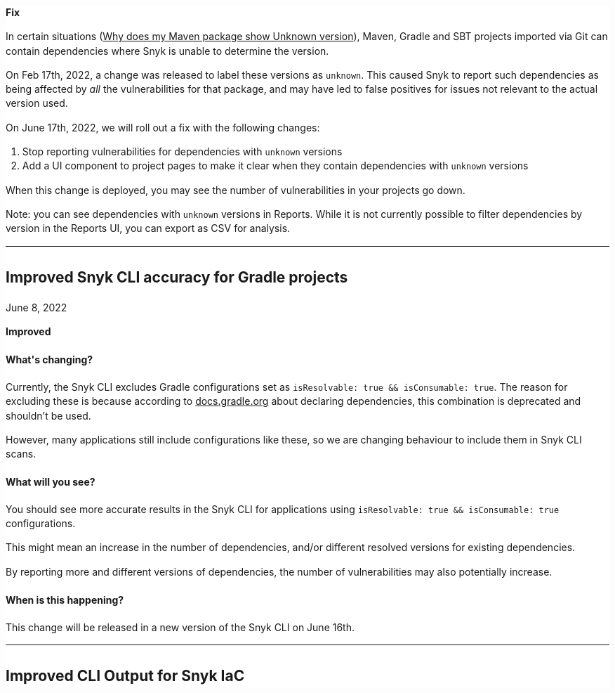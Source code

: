 **Fix**

In certain situations ([Why does my Maven package show Unknown version](https://support.snyk.io/hc/en-us/articles/4934749708829)), Maven, Gradle and SBT projects imported via Git can contain dependencies where Snyk is unable to determine the version.

On Feb 17th, 2022, a change was released to label these versions as `unknown`. This caused Snyk to report such dependencies as being affected by _all_ the vulnerabilities for that package, and may have led to false positives for issues not relevant to the actual version used.

On June 17th, 2022, we will roll out a fix with the following changes:

1. Stop reporting vulnerabilities for dependencies with `unknown` versions
2. Add a UI component to project pages to make it clear when they contain dependencies with `unknown` versions

When this change is deployed, you may see the number of vulnerabilities in your projects go down.

Note: you can see dependencies with `unknown` versions in Reports. While it is not currently possible to filter dependencies by version in the Reports UI, you can export as CSV for analysis.

***

## Improved Snyk CLI accuracy for Gradle projects

June 8, 2022

**Improved**

#### **What's changing?**

Currently, the Snyk CLI excludes Gradle configurations set as `isResolvable: true && isConsumable: true`. The reason for excluding these is because according to [docs.gradle.org](https://docs.gradle.org/current/userguide/declaring\_dependencies.html#sec:resolvable-consumable-configs) about declaring dependencies, this combination is deprecated and shouldn’t be used.

However, many applications still include configurations like these, so we are changing behaviour to include them in Snyk CLI scans.

#### **What will you see?**

You should see more accurate results in the Snyk CLI for applications using `isResolvable: true && isConsumable: true` configurations.

This might mean an increase in the number of dependencies, and/or different resolved versions for existing dependencies.

By reporting more and different versions of dependencies, the number of vulnerabilities may also potentially increase.

#### **When is this happening?**

This change will be released in a new version of the Snyk CLI on June 16th.

***

## Improved CLI Output for Snyk IaC
